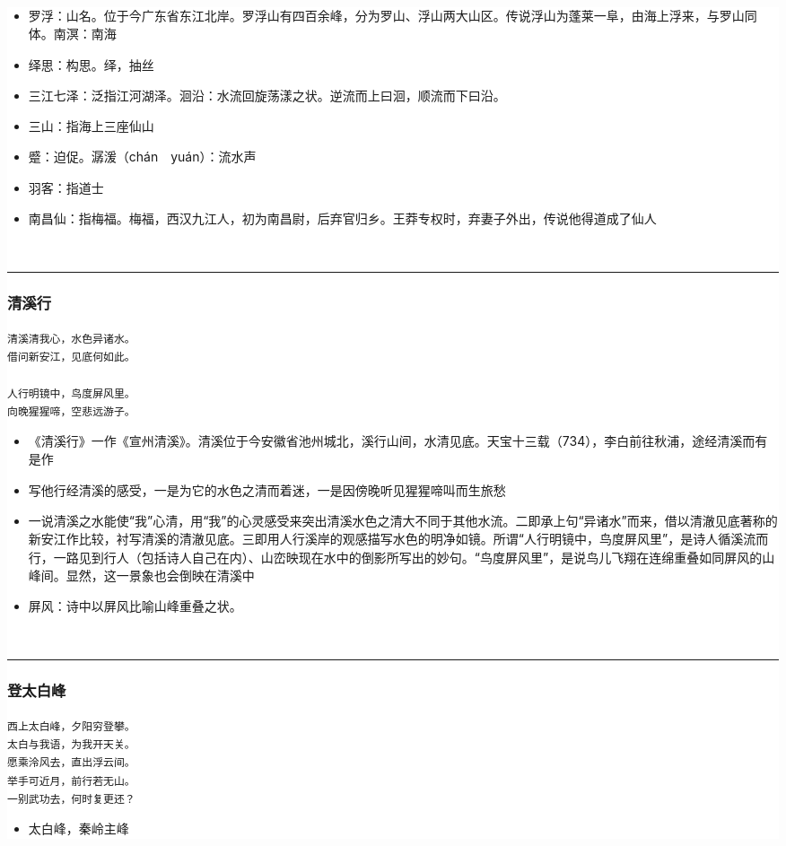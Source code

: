 
- 罗浮：山名。位于今广东省东江北岸。罗浮山有四百余峰，分为罗山、浮山两大山区。传说浮山为蓬莱一阜，由海上浮来，与罗山同体。南溟：南海


- 绎思：构思。绎，抽丝


- 三江七泽：泛指江河湖泽。洄沿：水流回旋荡漾之状。逆流而上曰洄，顺流而下曰沿。


- 三山：指海上三座仙山

- 蹙：迫促。潺湲（chán　yuán）：流水声


- 羽客：指道士


- 南昌仙：指梅福。梅福，西汉九江人，初为南昌尉，后弃官归乡。王莽专权时，弃妻子外出，传说他得道成了仙人

<br/>

---

### 清溪行


```
清溪清我心，水色异诸水。
借问新安江，见底何如此。

人行明镜中，鸟度屏风里。
向晚猩猩啼，空悲远游子。
```

- 《清溪行》一作《宣州清溪》。清溪位于今安徽省池州城北，溪行山间，水清见底。天宝十三载（734），李白前往秋浦，途经清溪而有是作


- 写他行经清溪的感受，一是为它的水色之清而着迷，一是因傍晚听见猩猩啼叫而生旅愁


- 一说清溪之水能使“我”心清，用“我”的心灵感受来突出清溪水色之清大不同于其他水流。二即承上句“异诸水”而来，借以清澈见底著称的新安江作比较，衬写清溪的清澈见底。三即用人行溪岸的观感描写水色的明净如镜。所谓“人行明镜中，鸟度屏风里”，是诗人循溪流而行，一路见到行人（包括诗人自己在内）、山峦映现在水中的倒影所写出的妙句。“鸟度屏风里”，是说鸟儿飞翔在连绵重叠如同屏风的山峰间。显然，这一景象也会倒映在清溪中


- 屏风：诗中以屏风比喻山峰重叠之状。

<br/>

---

### 登太白峰


```
西上太白峰，夕阳穷登攀。
太白与我语，为我开天关。
愿乘泠风去，直出浮云间。
举手可近月，前行若无山。
一别武功去，何时复更还？
```

- 太白峰，秦岭主峰
